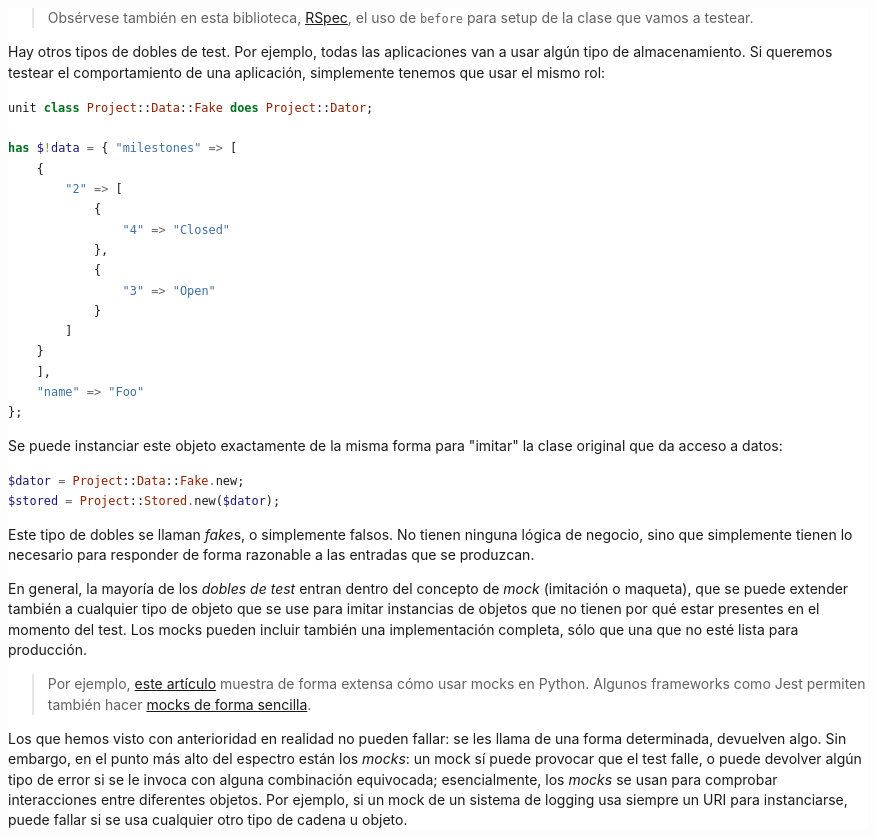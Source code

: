> Obsérvese también en esta biblioteca, [RSpec](https://rspec.info/),
el uso de `before` para setup de la clase que vamos a testear.

Hay otros tipos de dobles de test.
Por ejemplo, todas las aplicaciones van a usar algún tipo de
almacenamiento. Si queremos testear el comportamiento de una
aplicación, simplemente tenemos que usar el mismo rol:

```raku
unit class Project::Data::Fake does Project::Dator;

has $!data = { "milestones" => [
    {
        "2" => [
            {
                "4" => "Closed"
            },
            {
                "3" => "Open"
            }
        ]
    }
    ],
    "name" => "Foo"
};
```

Se puede instanciar este objeto exactamente de la misma forma para "imitar" la
clase original que da acceso a datos:

```raku
$dator = Project::Data::Fake.new;
$stored = Project::Stored.new($dator);
```

Este tipo de dobles se llaman *fake*s, o simplemente falsos. No tienen
ninguna lógica de negocio, sino que simplemente tienen lo necesario
para responder de forma razonable a las entradas que se produzcan.

En general, la mayoría de los *dobles de test* entran dentro del
concepto de *mock* (imitación o maqueta), que se puede extender
también a cualquier tipo de objeto que se use para imitar instancias
de objetos que no tienen por qué estar presentes en el momento del
test. Los mocks pueden incluir también una implementación completa,
sólo que una que no esté lista para producción.

> Por ejemplo, [este artículo](https://yeraydiazdiaz.medium.com/what-the-mock-cheatsheet-mocking-in-python-6a71db997832)
muestra de forma extensa cómo usar mocks en Python. Algunos frameworks como Jest
 permiten también hacer [mocks de forma
 sencilla](https://jestjs.io/docs/es-ES/manual-mocks).

Los que hemos visto con anterioridad en realidad no pueden fallar: se
les llama de una forma determinada, devuelven algo. Sin embargo, en el
punto más alto del espectro están los *mocks*: un mock sí puede
provocar que el test falle, o puede devolver algún tipo de error si se
le invoca con alguna combinación equivocada; esencialmente, los
*mocks* se usan para comprobar interacciones entre diferentes
objetos. Por ejemplo, si un mock de un sistema de logging usa siempre
un URI para instanciarse, puede fallar si se usa cualquier otro tipo
de cadena u objeto.

